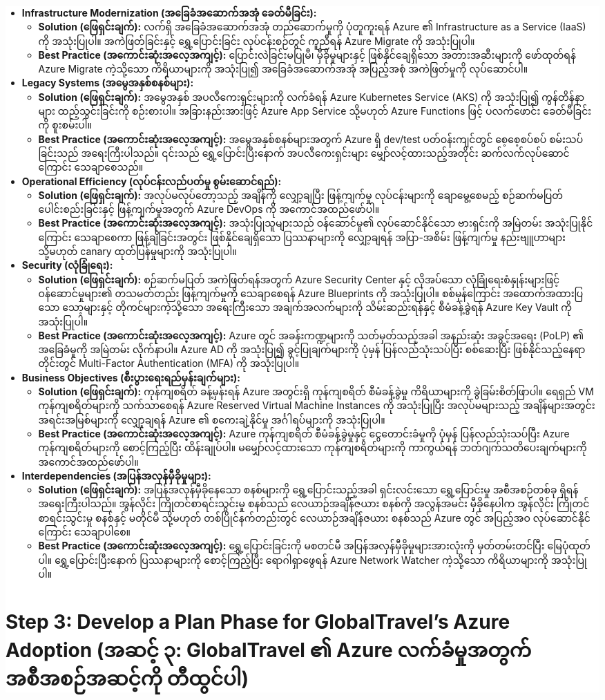 - **Infrastructure Modernization (အခြေခံအဆောက်အအုံ ခေတ်မီခြင်း):**
  - **Solution (ဖြေရှင်းချက်):** လက်ရှိ အခြေခံအဆောက်အအုံ တည်ဆောက်မှုကို ပုံတူကူးရန် Azure ၏ Infrastructure as a Service (IaaS) ကို အသုံးပြုပါ။ အကဲဖြတ်ခြင်းနှင့် ရွှေ့ပြောင်းခြင်း လုပ်ငန်းစဉ်တွင် ကူညီရန် Azure Migrate ကို အသုံးပြုပါ။
  - **Best Practice (အကောင်းဆုံးအလေ့အကျင့်):** ပြောင်းလဲခြင်းမပြုမီ၊ မှီခိုမှုများနှင့် ဖြစ်နိုင်ချေရှိသော အတားအဆီးများကို ဖော်ထုတ်ရန် Azure Migrate ကဲ့သို့သော ကိရိယာများကို အသုံးပြု၍ အခြေခံအဆောက်အအုံ အပြည့်အစုံ အကဲဖြတ်မှုကို လုပ်ဆောင်ပါ။
- **Legacy Systems (အမွေအနှစ်စနစ်များ):**
  - **Solution (ဖြေရှင်းချက်):** အမွေအနှစ် အပလီကေးရှင်းများကို လက်ခံရန် Azure Kubernetes Service (AKS) ကို အသုံးပြု၍ ကွန်တိန်နာများ ထည့်သွင်းခြင်းကို စဉ်းစားပါ။ အခြားနည်းအားဖြင့် Azure App Service သို့မဟုတ် Azure Functions ဖြင့် ပလက်ဖောင်း ခေတ်မီခြင်းကို စူးစမ်းပါ။
  - **Best Practice (အကောင်းဆုံးအလေ့အကျင့်):** အမွေအနှစ်စနစ်များအတွက် Azure ရှိ dev/test ပတ်ဝန်းကျင်တွင် စေ့စေ့စပ်စပ် စမ်းသပ်ခြင်းသည် အရေးကြီးပါသည်။ ၎င်းသည် ရွှေ့ပြောင်းပြီးနောက် အပလီကေးရှင်းများ မျှော်လင့်ထားသည့်အတိုင်း ဆက်လက်လုပ်ဆောင်ကြောင်း သေချာစေသည်။
- **Operational Efficiency (လုပ်ငန်းလည်ပတ်မှု စွမ်းဆောင်ရည်):**
  - **Solution (ဖြေရှင်းချက်):** အလုပ်မလုပ်တော့သည့် အချိန်ကို လျှော့ချပြီး ဖြန့်ကျက်မှု လုပ်ငန်းများကို ချောမွေ့စေမည့် စဉ်ဆက်မပြတ် ပေါင်းစည်းခြင်းနှင့် ဖြန့်ကျက်မှုအတွက် Azure DevOps ကို အကောင်အထည်ဖော်ပါ။
  - **Best Practice (အကောင်းဆုံးအလေ့အကျင့်):** အသုံးပြုသူများသည် ဝန်ဆောင်မှု၏ လုပ်ဆောင်နိုင်သော ဗားရှင်းကို အမြဲတမ်း အသုံးပြုနိုင်ကြောင်း သေချာစေကာ ဖြန့်ချိခြင်းအတွင်း ဖြစ်နိုင်ချေရှိသော ပြဿနာများကို လျှော့ချရန် အပြာ-အစိမ်း ဖြန့်ကျက်မှု နည်းဗျူဟာများ သို့မဟုတ် canary ထုတ်ပြန်မှုများကို အသုံးပြုပါ။
- **Security (လုံခြုံရေး):**
  - **Solution (ဖြေရှင်းချက်):** စဉ်ဆက်မပြတ် အကဲဖြတ်ရန်အတွက် Azure Security Center နှင့် လိုအပ်သော လုံခြုံရေးစံနှုန်းများဖြင့် ဝန်ဆောင်မှုများ၏ တသမတ်တည်း ဖြန့်ကျက်မှုကို သေချာစေရန် Azure Blueprints ကို အသုံးပြုပါ။ စစ်မှန်ကြောင်း အထောက်အထားပြသော သော့များနှင့် တိုကင်များကဲ့သို့သော အရေးကြီးသော အချက်အလက်များကို သိမ်းဆည်းရန်နှင့် စီမံခန့်ခွဲရန် Azure Key Vault ကို အသုံးပြုပါ။
  - **Best Practice (အကောင်းဆုံးအလေ့အကျင့်):** Azure တွင် အခန်းကဏ္ဍများကို သတ်မှတ်သည့်အခါ အနည်းဆုံး အခွင့်အရေး (PoLP) ၏ အခြေခံမူကို အမြဲတမ်း လိုက်နာပါ။ Azure AD ကို အသုံးပြု၍ ခွင့်ပြုချက်များကို ပုံမှန် ပြန်လည်သုံးသပ်ပြီး စစ်ဆေးပြီး ဖြစ်နိုင်သည့်နေရာတိုင်းတွင် Multi-Factor Authentication (MFA) ကို အသုံးပြုပါ။
- **Business Objectives (စီးပွားရေးရည်မှန်းချက်များ):**
  - **Solution (ဖြေရှင်းချက်):** ကုန်ကျစရိတ် ခန့်မှန်းရန် Azure အတွင်းရှိ ကုန်ကျစရိတ် စီမံခန့်ခွဲမှု ကိရိယာများကို ခွဲခြမ်းစိတ်ဖြာပါ။ ရေရှည် VM ကုန်ကျစရိတ်များကို သက်သာစေရန် Azure Reserved Virtual Machine Instances ကို အသုံးပြုပြီး အလုပ်မများသည့် အချိန်များအတွင်း အရင်းအမြစ်များကို လျှော့ချရန် Azure ၏ စကေးချဲ့နိုင်မှု အင်္ဂါရပ်များကို အသုံးပြုပါ။
  - **Best Practice (အကောင်းဆုံးအလေ့အကျင့်):** Azure ကုန်ကျစရိတ် စီမံခန့်ခွဲမှုနှင့် ငွေတောင်းခံမှုကို ပုံမှန် ပြန်လည်သုံးသပ်ပြီး Azure ကုန်ကျစရိတ်များကို စောင့်ကြည့်ပြီး ထိန်းချုပ်ပါ။ မမျှော်လင့်ထားသော ကုန်ကျစရိတ်များကို ကာကွယ်ရန် ဘတ်ဂျက်သတိပေးချက်များကို အကောင်အထည်ဖော်ပါ။
- **Interdependencies (အပြန်အလှန်မှီခိုမှုများ):**
  - **Solution (ဖြေရှင်းချက်):** အပြန်အလှန်မှီခိုနေသော စနစ်များကို ရွှေ့ပြောင်းသည့်အခါ ရှင်းလင်းသော ရွှေ့ပြောင်းမှု အစီအစဉ်တစ်ခု ရှိရန် အရေးကြီးပါသည်။ အွန်လိုင်း ကြိုတင်စာရင်းသွင်းမှု စနစ်သည် လေယာဉ်အချိန်ဇယား စနစ်ကို အလွန်အမင်း မှီခိုနေပါက အွန်လိုင်း ကြိုတင်စာရင်းသွင်းမှု စနစ်နှင့် မတိုင်မီ သို့မဟုတ် တစ်ပြိုင်နက်တည်းတွင် လေယာဉ်အချိန်ဇယား စနစ်သည် Azure တွင် အပြည့်အဝ လုပ်ဆောင်နိုင်ကြောင်း သေချာပါစေ။
  - **Best Practice (အကောင်းဆုံးအလေ့အကျင့်):** ရွှေ့ပြောင်းခြင်းကို မစတင်မီ အပြန်အလှန်မှီခိုမှုများအားလုံးကို မှတ်တမ်းတင်ပြီး မြေပုံထုတ်ပါ။ ရွှေ့ပြောင်းပြီးနောက် ပြဿနာများကို စောင့်ကြည့်ပြီး ရောဂါရှာဖွေရန် Azure Network Watcher ကဲ့သို့သော ကိရိယာများကို အသုံးပြုပါ။

# Step 3: Develop a Plan Phase for GlobalTravel’s Azure Adoption (အဆင့် ၃: GlobalTravel ၏ Azure လက်ခံမှုအတွက် အစီအစဉ်အဆင့်ကို တီထွင်ပါ)
